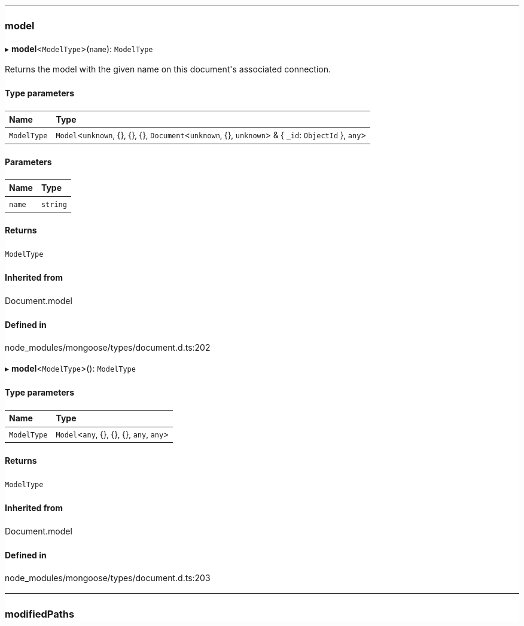___

### model

▸ **model**\<`ModelType`\>(`name`): `ModelType`

Returns the model with the given name on this document's associated connection.

#### Type parameters

| Name | Type |
| :------ | :------ |
| `ModelType` | `Model`\<`unknown`, \{\}, \{\}, \{\}, `Document`\<`unknown`, \{\}, `unknown`\> & \{ `_id`: `ObjectId`  \}, `any`\> |

#### Parameters

| Name | Type |
| :------ | :------ |
| `name` | `string` |

#### Returns

`ModelType`

#### Inherited from

Document.model

#### Defined in

node_modules/mongoose/types/document.d.ts:202

▸ **model**\<`ModelType`\>(): `ModelType`

#### Type parameters

| Name | Type |
| :------ | :------ |
| `ModelType` | `Model`\<`any`, \{\}, \{\}, \{\}, `any`, `any`\> |

#### Returns

`ModelType`

#### Inherited from

Document.model

#### Defined in

node_modules/mongoose/types/document.d.ts:203

___

### modifiedPaths
